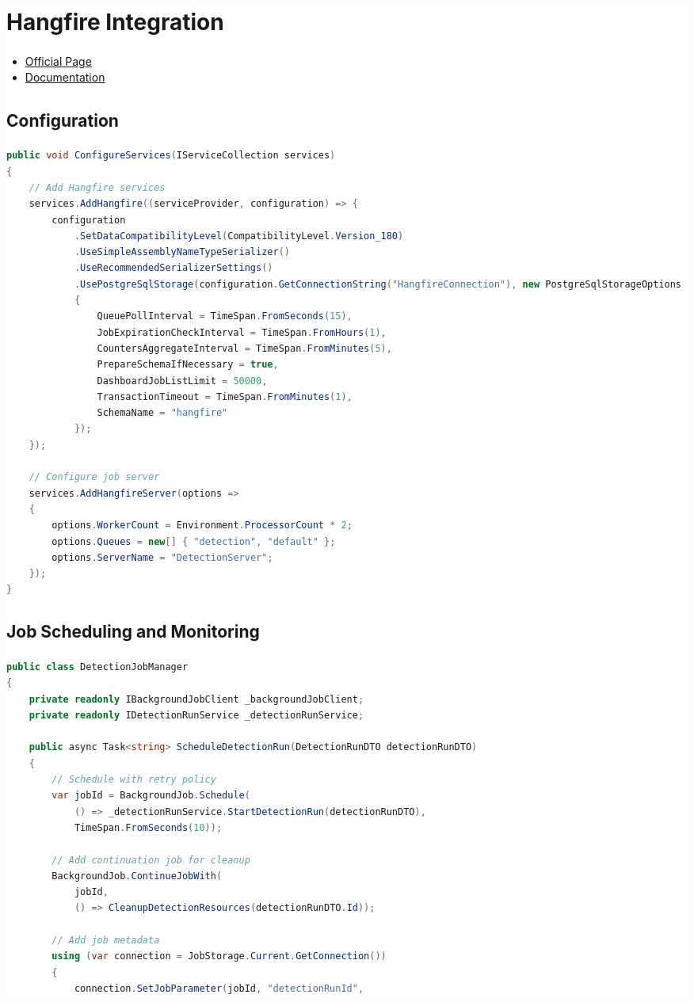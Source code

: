 # Hangfire Integration

- [Official Page](https://www.hangfire.io/)
- [Documentation](https://docs.hangfire.io/en/latest/)

## Configuration

```csharp
public void ConfigureServices(IServiceCollection services)
{
    // Add Hangfire services
    services.AddHangfire((serviceProvider, configuration) => {
        configuration
            .SetDataCompatibilityLevel(CompatibilityLevel.Version_180)
            .UseSimpleAssemblyNameTypeSerializer()
            .UseRecommendedSerializerSettings()
            .UsePostgreSqlStorage(configuration.GetConnectionString("HangfireConnection"), new PostgreSqlStorageOptions
            {
                QueuePollInterval = TimeSpan.FromSeconds(15),
                JobExpirationCheckInterval = TimeSpan.FromHours(1),
                CountersAggregateInterval = TimeSpan.FromMinutes(5),
                PrepareSchemaIfNecessary = true,
                DashboardJobListLimit = 50000,
                TransactionTimeout = TimeSpan.FromMinutes(1),
                SchemaName = "hangfire"
            });
    });

    // Configure job server
    services.AddHangfireServer(options =>
    {
        options.WorkerCount = Environment.ProcessorCount * 2;
        options.Queues = new[] { "detection", "default" };
        options.ServerName = "DetectionServer";
    });
}
```

## Job Scheduling and Monitoring

```csharp
public class DetectionJobManager
{
    private readonly IBackgroundJobClient _backgroundJobClient;
    private readonly IDetectionRunService _detectionRunService;

    public async Task<string> ScheduleDetectionRun(DetectionRunDTO detectionRunDTO)
    {
        // Schedule with retry policy
        var jobId = BackgroundJob.Schedule(
            () => _detectionRunService.StartDetectionRun(detectionRunDTO),
            TimeSpan.FromSeconds(10));

        // Add continuation job for cleanup
        BackgroundJob.ContinueJobWith(
            jobId,
            () => CleanupDetectionResources(detectionRunDTO.Id));

        // Add job metadata
        using (var connection = JobStorage.Current.GetConnection())
        {
            connection.SetJobParameter(jobId, "detectionRunId", 
```